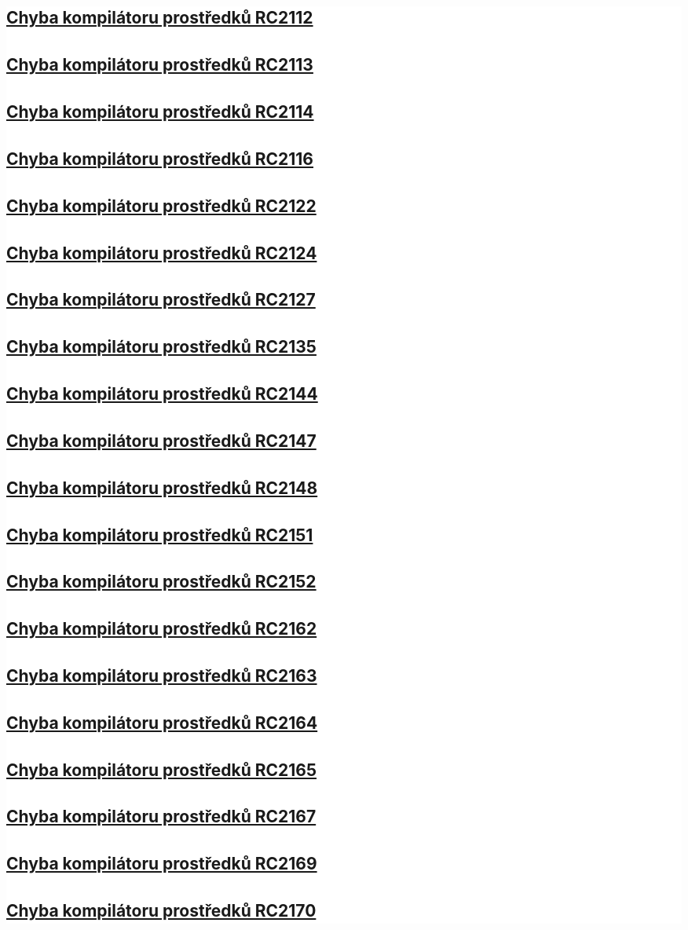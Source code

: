 ## [Chyba kompilátoru prostředků RC2112](resource-compiler-error-rc2112.md)
## [Chyba kompilátoru prostředků RC2113](resource-compiler-error-rc2113.md)
## [Chyba kompilátoru prostředků RC2114](resource-compiler-error-rc2114.md)
## [Chyba kompilátoru prostředků RC2116](resource-compiler-error-rc2116.md)
## [Chyba kompilátoru prostředků RC2122](resource-compiler-error-rc2122.md)
## [Chyba kompilátoru prostředků RC2124](resource-compiler-error-rc2124.md)
## [Chyba kompilátoru prostředků RC2127](resource-compiler-error-rc2127.md)
## [Chyba kompilátoru prostředků RC2135](resource-compiler-error-rc2135.md)
## [Chyba kompilátoru prostředků RC2144](resource-compiler-error-rc2144.md)
## [Chyba kompilátoru prostředků RC2147](resource-compiler-error-rc2147.md)
## [Chyba kompilátoru prostředků RC2148](resource-compiler-error-rc2148.md)
## [Chyba kompilátoru prostředků RC2151](resource-compiler-error-rc2151.md)
## [Chyba kompilátoru prostředků RC2152](resource-compiler-error-rc2152.md)
## [Chyba kompilátoru prostředků RC2162](resource-compiler-error-rc2162.md)
## [Chyba kompilátoru prostředků RC2163](resource-compiler-error-rc2163.md)
## [Chyba kompilátoru prostředků RC2164](resource-compiler-error-rc2164.md)
## [Chyba kompilátoru prostředků RC2165](resource-compiler-error-rc2165.md)
## [Chyba kompilátoru prostředků RC2167](resource-compiler-error-rc2167.md)
## [Chyba kompilátoru prostředků RC2169](resource-compiler-error-rc2169.md)
## [Chyba kompilátoru prostředků RC2170](resource-compiler-error-rc2170.md)